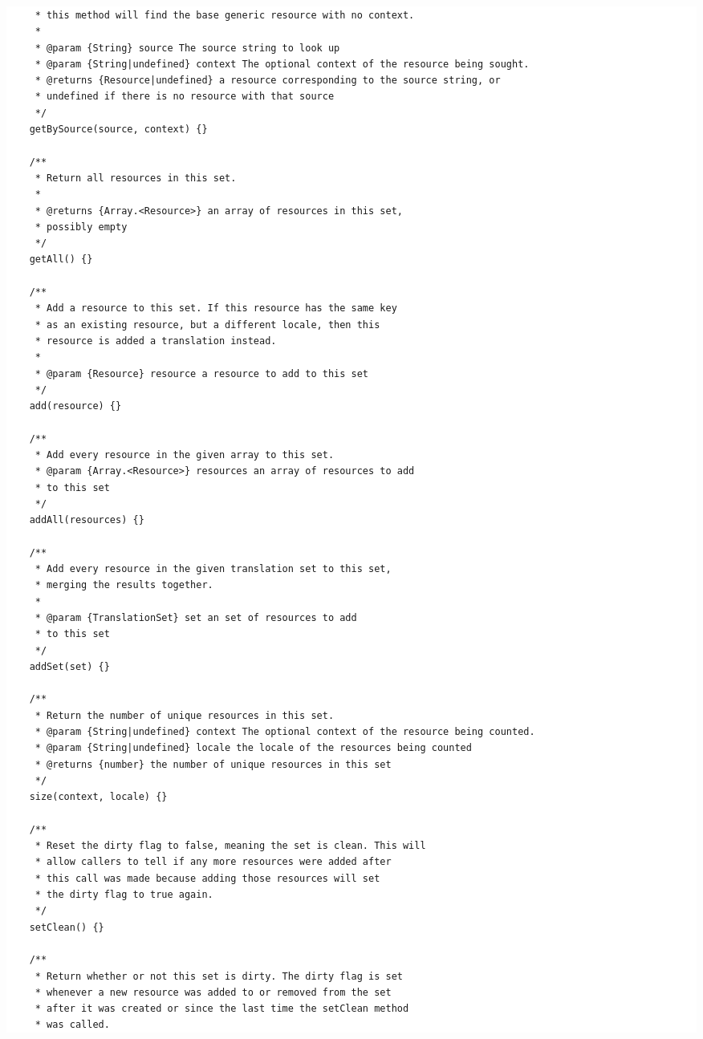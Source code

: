 ```
     * this method will find the base generic resource with no context.
     *
     * @param {String} source The source string to look up
     * @param {String|undefined} context The optional context of the resource being sought.
     * @returns {Resource|undefined} a resource corresponding to the source string, or
     * undefined if there is no resource with that source
     */
    getBySource(source, context) {}

    /**
     * Return all resources in this set.
     *
     * @returns {Array.<Resource>} an array of resources in this set,
     * possibly empty
     */
    getAll() {}

    /**
     * Add a resource to this set. If this resource has the same key
     * as an existing resource, but a different locale, then this
     * resource is added a translation instead.
     *
     * @param {Resource} resource a resource to add to this set
     */
    add(resource) {}

    /**
     * Add every resource in the given array to this set.
     * @param {Array.<Resource>} resources an array of resources to add
     * to this set
     */
    addAll(resources) {}

    /**
     * Add every resource in the given translation set to this set,
     * merging the results together.
     *
     * @param {TranslationSet} set an set of resources to add
     * to this set
     */
    addSet(set) {}

    /**
     * Return the number of unique resources in this set.
     * @param {String|undefined} context The optional context of the resource being counted.
     * @param {String|undefined} locale the locale of the resources being counted
     * @returns {number} the number of unique resources in this set
     */
    size(context, locale) {}

    /**
     * Reset the dirty flag to false, meaning the set is clean. This will
     * allow callers to tell if any more resources were added after
     * this call was made because adding those resources will set
     * the dirty flag to true again.
     */
    setClean() {}

    /**
     * Return whether or not this set is dirty. The dirty flag is set
     * whenever a new resource was added to or removed from the set
     * after it was created or since the last time the setClean method
     * was called.
```